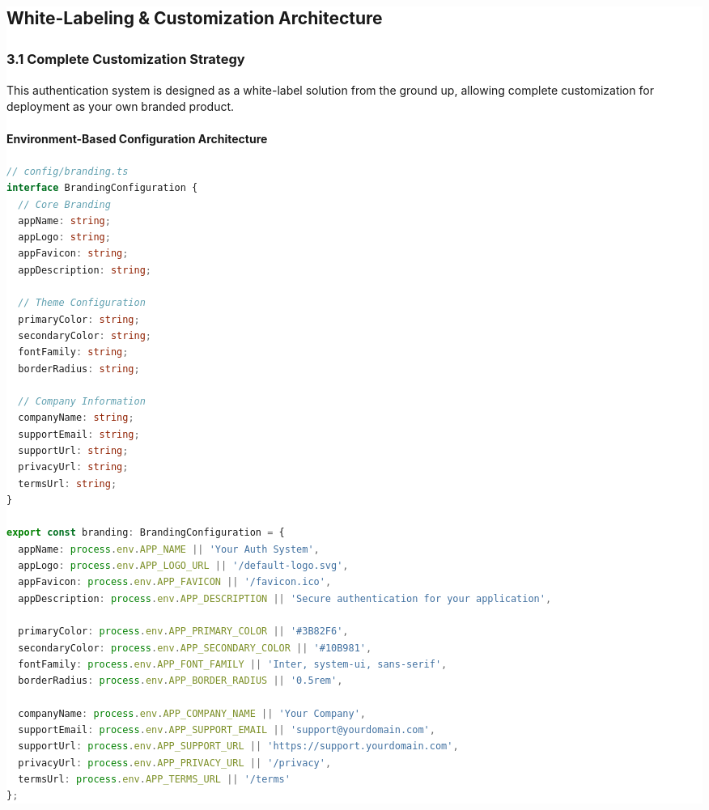 ## White-Labeling & Customization Architecture

### 3.1 Complete Customization Strategy

This authentication system is designed as a white-label solution from the ground up, allowing complete customization for deployment as your own branded product.

#### Environment-Based Configuration Architecture

```typescript
// config/branding.ts
interface BrandingConfiguration {
  // Core Branding
  appName: string;
  appLogo: string;
  appFavicon: string;
  appDescription: string;
  
  // Theme Configuration
  primaryColor: string;
  secondaryColor: string;
  fontFamily: string;
  borderRadius: string;
  
  // Company Information
  companyName: string;
  supportEmail: string;
  supportUrl: string;
  privacyUrl: string;
  termsUrl: string;
}

export const branding: BrandingConfiguration = {
  appName: process.env.APP_NAME || 'Your Auth System',
  appLogo: process.env.APP_LOGO_URL || '/default-logo.svg',
  appFavicon: process.env.APP_FAVICON || '/favicon.ico',
  appDescription: process.env.APP_DESCRIPTION || 'Secure authentication for your application',
  
  primaryColor: process.env.APP_PRIMARY_COLOR || '#3B82F6',
  secondaryColor: process.env.APP_SECONDARY_COLOR || '#10B981',
  fontFamily: process.env.APP_FONT_FAMILY || 'Inter, system-ui, sans-serif',
  borderRadius: process.env.APP_BORDER_RADIUS || '0.5rem',
  
  companyName: process.env.APP_COMPANY_NAME || 'Your Company',
  supportEmail: process.env.APP_SUPPORT_EMAIL || 'support@yourdomain.com',
  supportUrl: process.env.APP_SUPPORT_URL || 'https://support.yourdomain.com',
  privacyUrl: process.env.APP_PRIVACY_URL || '/privacy',
  termsUrl: process.env.APP_TERMS_URL || '/terms'
};
```
